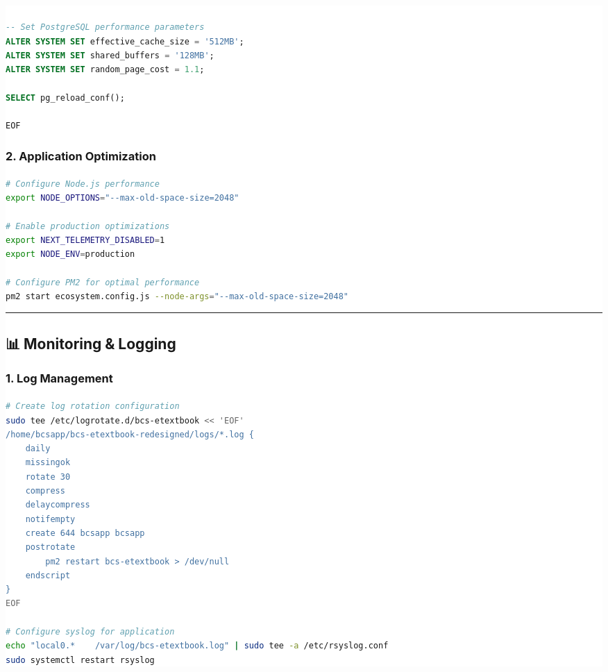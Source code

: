 ```sql

-- Set PostgreSQL performance parameters
ALTER SYSTEM SET effective_cache_size = '512MB';
ALTER SYSTEM SET shared_buffers = '128MB';
ALTER SYSTEM SET random_page_cost = 1.1;

SELECT pg_reload_conf();

EOF
```

### **2. Application Optimization**

```bash
# Configure Node.js performance
export NODE_OPTIONS="--max-old-space-size=2048"

# Enable production optimizations
export NEXT_TELEMETRY_DISABLED=1
export NODE_ENV=production

# Configure PM2 for optimal performance
pm2 start ecosystem.config.js --node-args="--max-old-space-size=2048"
```

---

## 📊 Monitoring & Logging

### **1. Log Management**

```bash
# Create log rotation configuration
sudo tee /etc/logrotate.d/bcs-etextbook << 'EOF'
/home/bcsapp/bcs-etextbook-redesigned/logs/*.log {
    daily
    missingok
    rotate 30
    compress
    delaycompress
    notifempty
    create 644 bcsapp bcsapp
    postrotate
        pm2 restart bcs-etextbook > /dev/null
    endscript
}
EOF

# Configure syslog for application
echo "local0.*    /var/log/bcs-etextbook.log" | sudo tee -a /etc/rsyslog.conf
sudo systemctl restart rsyslog
```
